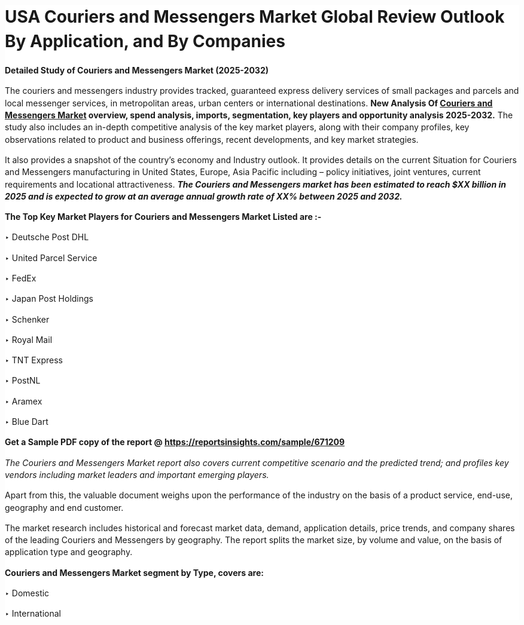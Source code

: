 # USA Couriers and Messengers Market Global Review Outlook By Application, and By Companies

<strong>Detailed Study of Couriers and Messengers Market (2025-2032)</strong>

The couriers and messengers industry provides tracked, guaranteed express delivery services of small packages and parcels and local messenger services, in metropolitan areas, urban centers or international destinations. <strong>New Analysis Of <a href=https://www.reportsinsights.com/sample/671209>Couriers and Messengers Market</a> overview, spend analysis, imports, segmentation, key players and opportunity analysis 2025-2032.</strong> The study also includes an in-depth competitive analysis of the key market players, along with their company profiles, key observations related to product and business offerings, recent developments, and key market strategies.

It also provides a snapshot of the country’s economy and Industry outlook. It provides details on the current Situation for Couriers and Messengers manufacturing in United States, Europe, Asia Pacific including – policy initiatives, joint ventures, current requirements and locational attractiveness. <strong><em>The Couriers and Messengers market has been estimated to reach $XX billion in 2025 and is expected to grow at an average annual growth rate of XX% between 2025 and 2032.</em></strong>

<strong>The Top Key Market Players for Couriers and Messengers Market Listed are :-</strong> 

‣ Deutsche Post DHL

‣ United Parcel Service

‣ FedEx

‣ Japan Post Holdings

‣ Schenker

‣ Royal Mail

‣ TNT Express

‣ PostNL

‣ Aramex

‣ Blue Dart

<strong>Get a Sample PDF copy of the report @ <a href=https://reportsinsights.com/sample/671209>https://reportsinsights.com/sample/671209</a></strong>

<em>The Couriers and Messengers Market report also covers current competitive scenario and the predicted trend; and profiles key vendors including market leaders and important emerging players.</em>

Apart from this, the valuable document weighs upon the performance of the industry on the basis of a product service, end-use, geography and end customer.

The market research includes historical and forecast market data, demand, application details, price trends, and company shares of the leading Couriers and Messengers by geography. The report splits the market size, by volume and value, on the basis of application type and geography.

<strong>Couriers and Messengers Market segment by Type, covers are:</strong>

‣ Domestic

‣ International
